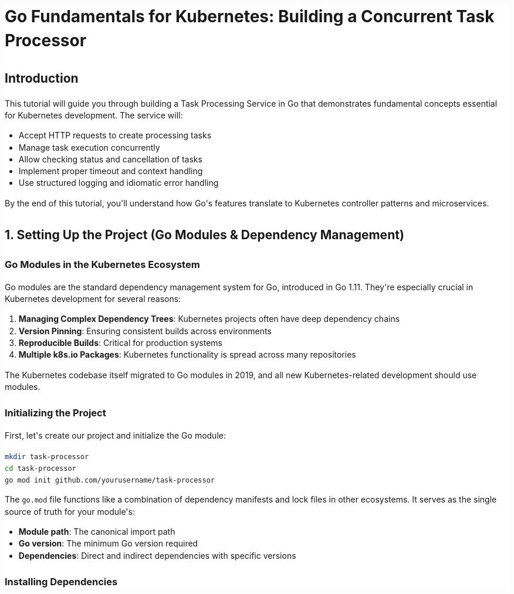 
# Go Fundamentals for Kubernetes: Building a Concurrent Task Processor

## Introduction

This tutorial will guide you through building a Task Processing Service in Go that demonstrates fundamental concepts essential for Kubernetes development. The service will:

- Accept HTTP requests to create processing tasks
- Manage task execution concurrently
- Allow checking status and cancellation of tasks
- Implement proper timeout and context handling
- Use structured logging and idiomatic error handling

By the end of this tutorial, you'll understand how Go's features translate to Kubernetes controller patterns and microservices.

## 1. Setting Up the Project (Go Modules & Dependency Management)

### Go Modules in the Kubernetes Ecosystem

Go modules are the standard dependency management system for Go, introduced in Go 1.11. They're especially crucial in Kubernetes development for several reasons:

1. **Managing Complex Dependency Trees**: Kubernetes projects often have deep dependency chains
2. **Version Pinning**: Ensuring consistent builds across environments
3. **Reproducible Builds**: Critical for production systems
4. **Multiple k8s.io Packages**: Kubernetes functionality is spread across many repositories

The Kubernetes codebase itself migrated to Go modules in 2019, and all new Kubernetes-related development should use modules.

### Initializing the Project

First, let's create our project and initialize the Go module:

```bash
mkdir task-processor
cd task-processor
go mod init github.com/yourusername/task-processor
```

The `go.mod` file functions like a combination of dependency manifests and lock files in other ecosystems. It serves as the single source of truth for your module's:

- **Module path**: The canonical import path
- **Go version**: The minimum Go version required
- **Dependencies**: Direct and indirect dependencies with specific versions

### Installing Dependencies
